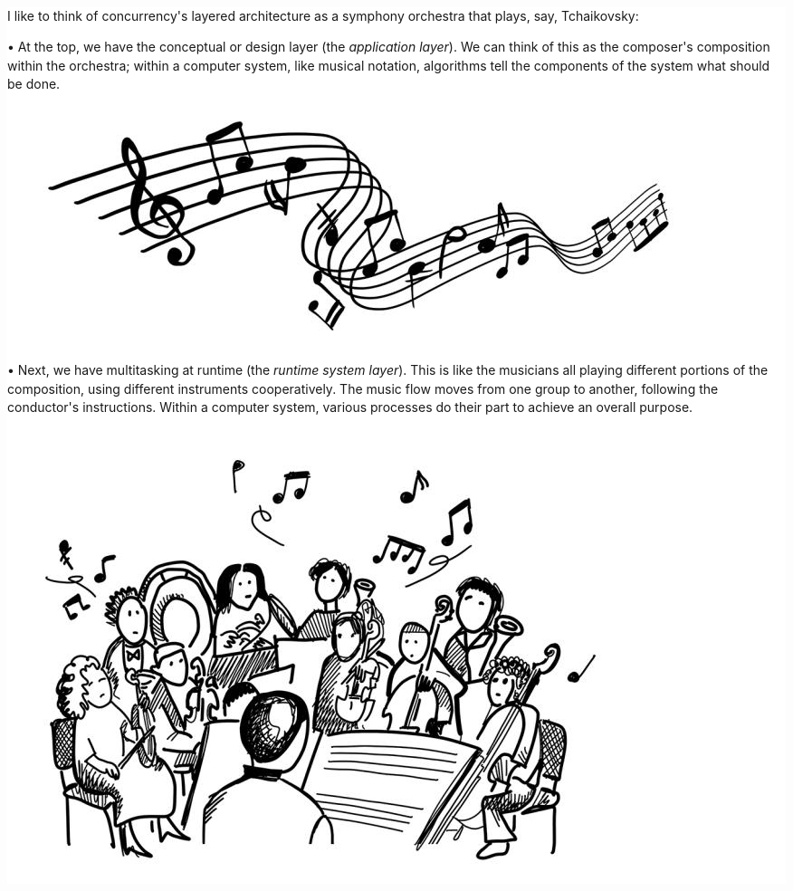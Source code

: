 I like to think of concurrency's layered architecture as a symphony orchestra that plays, say, Tchaikovsky:

• At the top, we have the conceptual or design layer (the *application layer*). We can think of this as the composer's composition within the orchestra; within a computer system, like musical notation, algorithms tell the components of the system what should be done.

![](_page_33_Picture_6.jpeg)

• Next, we have multitasking at runtime (the *runtime system layer*). This is like the musicians all playing different portions of the composition, using different instruments cooperatively. The music flow moves from one group to another, following the conductor's instructions. Within a computer system, various processes do their part to achieve an overall purpose.

![](_page_33_Picture_8.jpeg)
